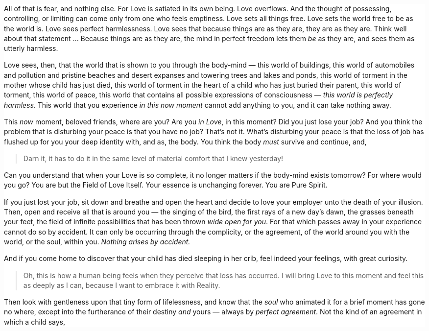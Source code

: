 All of that is fear, and nothing else. For Love is satiated in its own
being. Love overflows. And the thought of possessing, controlling, or
limiting can come only from one who feels emptiness. Love sets all
things free. Love sets the world free to be as the world is. Love sees
perfect harmlessness. Love sees that because things are as they are,
they are as they are. Think well about that statement ... Because
things are as they are, the mind in perfect freedom lets them *be* as they
are, and sees them as utterly harmless.



Love sees, then, that the world that is shown to you through the
body-mind — this world of buildings, this world of automobiles and
pollution and pristine beaches and desert expanses and towering trees
and lakes and ponds, this world of torment in the mother whose child has
just died, this world of torment in the heart of a child who has just
buried their parent, this world of torment, this world of peace, this
world that contains all possible expressions of consciousness — *this
world is perfectly harmless*. This world that you experience *in this now
moment* cannot add anything to you, and it can take nothing away.

This *now* moment, beloved friends, where are you? Are you *in Love*, in
this moment? Did you just lose your job? And you think the problem that
is disturbing your peace is that you have no job? That’s not it. What’s
disturbing your peace is that the loss of job has flushed up for you
your deep identity with, and as, the body. You think the body *must*
survive and continue, and,

> Darn it, it has to do it in the same level of material comfort that I
> knew yesterday!

Can you understand that when your Love is so complete, it no longer
matters if the body-mind exists tomorrow? For where would you go? You
are but the Field of Love Itself. Your essence is unchanging forever.
You are Pure Spirit.

If you just lost your job, sit down and breathe and open the heart and
decide to love your employer unto the death of your illusion. Then, open
and receive all that is around you — the singing of the bird, the first
rays of a new day’s dawn, the grasses beneath your feet, the field of
infinite possibilities that has been thrown *wide open for you*. For that
which passes away in your experience cannot do so by accident. It can
only be occurring through the complicity, or the agreement, of the world
around you with the world, or the soul, within you. *Nothing arises by
accident.*

And if you come home to discover that your child has died sleeping in
her crib, feel indeed your feelings, with great curiosity.

> Oh, this is how a human being feels when they perceive that loss has
> occurred. I will bring Love to this moment and feel this as deeply as I
> can, because I want to embrace it with Reality.

Then look with gentleness upon that tiny form of lifelessness, and know
that the *soul* who animated it for a brief moment has gone no where,
except into the furtherance of their destiny *and* yours — always by
*perfect agreement*. Not the kind of an agreement in which a child says,
